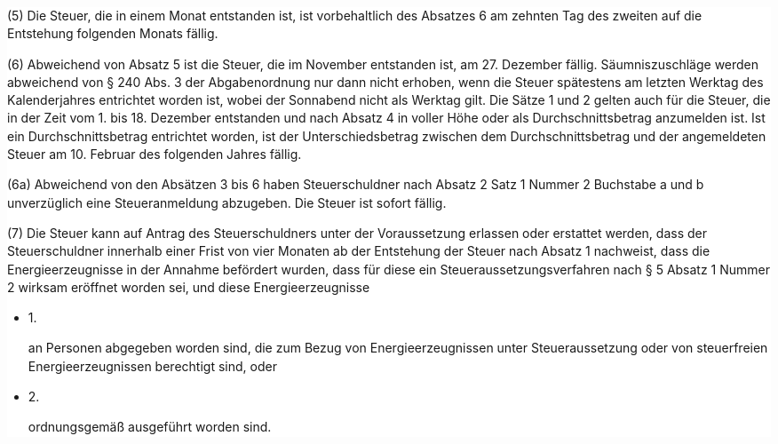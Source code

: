 </div>

<div class="jurAbsatz">

(5) Die Steuer, die in einem Monat entstanden ist, ist vorbehaltlich des
Absatzes 6 am zehnten Tag des zweiten auf die Entstehung folgenden
Monats fällig.

</div>

<div class="jurAbsatz">

(6) Abweichend von Absatz 5 ist die Steuer, die im November entstanden
ist, am 27. Dezember fällig. Säumniszuschläge werden abweichend von §
240 Abs. 3 der Abgabenordnung nur dann nicht erhoben, wenn die Steuer
spätestens am letzten Werktag des Kalenderjahres entrichtet worden ist,
wobei der Sonnabend nicht als Werktag gilt. Die Sätze 1 und 2 gelten
auch für die Steuer, die in der Zeit vom 1. bis 18. Dezember entstanden
und nach Absatz 4 in voller Höhe oder als Durchschnittsbetrag anzumelden
ist. Ist ein Durchschnittsbetrag entrichtet worden, ist der
Unterschiedsbetrag zwischen dem Durchschnittsbetrag und der angemeldeten
Steuer am 10. Februar des folgenden Jahres fällig.

</div>

<div class="jurAbsatz">

(6a) Abweichend von den Absätzen 3 bis 6 haben Steuerschuldner nach
Absatz 2 Satz 1 Nummer 2 Buchstabe a und b unverzüglich eine
Steueranmeldung abzugeben. Die Steuer ist sofort fällig.

</div>

<div class="jurAbsatz">

(7) Die Steuer kann auf Antrag des Steuerschuldners unter der
Voraussetzung erlassen oder erstattet werden, dass der Steuerschuldner
innerhalb einer Frist von vier Monaten ab der Entstehung der Steuer nach
Absatz 1 nachweist, dass die Energieerzeugnisse in der Annahme befördert
wurden, dass für diese ein Steueraussetzungsverfahren nach § 5 Absatz 1
Nummer 2 wirksam eröffnet worden sei, und diese Energieerzeugnisse

  - 1\.
    
    <div style="">
    
    an Personen abgegeben worden sind, die zum Bezug von
    Energieerzeugnissen unter Steueraussetzung oder von steuerfreien
    Energieerzeugnissen berechtigt sind, oder
    
    </div>

  - 2\.
    
    <div style="">
    
    ordnungsgemäß ausgeführt worden sind.
    
    </div>
